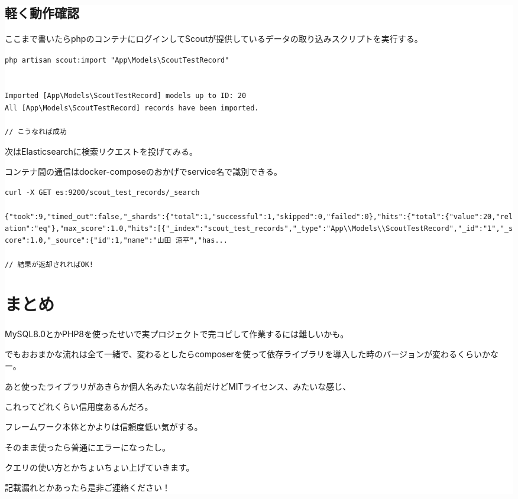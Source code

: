 

## 軽く動作確認

ここまで書いたらphpのコンテナにログインしてScoutが提供しているデータの取り込みスクリプトを実行する。

```
php artisan scout:import "App\Models\ScoutTestRecord"


Imported [App\Models\ScoutTestRecord] models up to ID: 20
All [App\Models\ScoutTestRecord] records have been imported.

// こうなれば成功
```



次はElasticsearchに検索リクエストを投げてみる。

コンテナ間の通信はdocker-composeのおかげでservice名で識別できる。

```
curl -X GET es:9200/scout_test_records/_search

{"took":9,"timed_out":false,"_shards":{"total":1,"successful":1,"skipped":0,"failed":0},"hits":{"total":{"value":20,"relation":"eq"},"max_score":1.0,"hits":[{"_index":"scout_test_records","_type":"App\\Models\\ScoutTestRecord","_id":"1","_score":1.0,"_source":{"id":1,"name":"山田 涼平","has...

// 結果が返却されればOK!
```



# まとめ

MySQL8.0とかPHP8を使ったせいで実プロジェクトで完コピして作業するには難しいかも。

でもおおまかな流れは全て一緒で、変わるとしたらcomposerを使って依存ライブラリを導入した時のバージョンが変わるくらいかなー。



あと使ったライブラリがあきらか個人名みたいな名前だけどMITライセンス、みたいな感じ、

これってどれくらい信用度あるんだろ。

フレームワーク本体とかよりは信頼度低い気がする。



そのまま使ったら普通にエラーになったし。



クエリの使い方とかちょいちょい上げていきます。



記載漏れとかあったら是非ご連絡ください！

